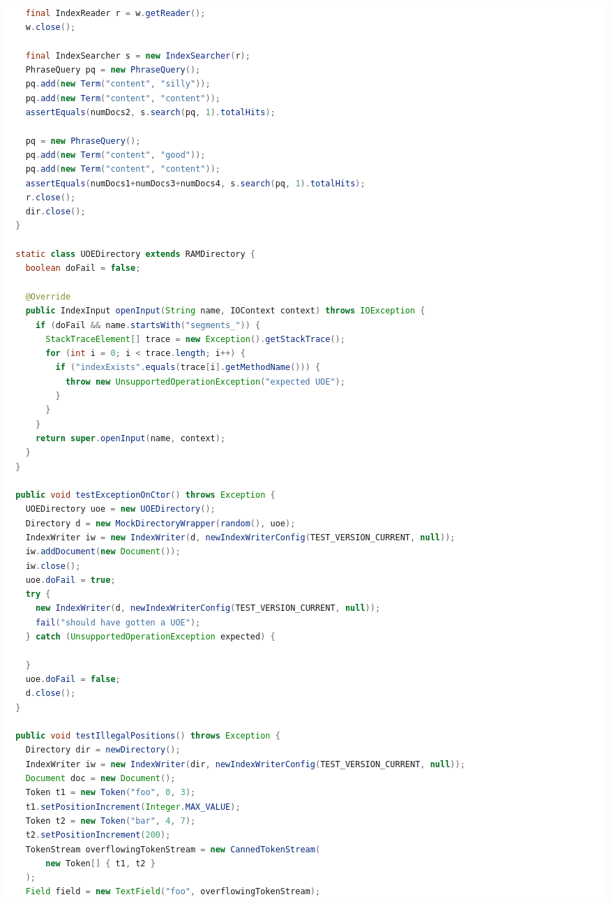 ```java
    final IndexReader r = w.getReader();
    w.close();

    final IndexSearcher s = new IndexSearcher(r);
    PhraseQuery pq = new PhraseQuery();
    pq.add(new Term("content", "silly"));
    pq.add(new Term("content", "content"));
    assertEquals(numDocs2, s.search(pq, 1).totalHits);

    pq = new PhraseQuery();
    pq.add(new Term("content", "good"));
    pq.add(new Term("content", "content"));
    assertEquals(numDocs1+numDocs3+numDocs4, s.search(pq, 1).totalHits);
    r.close();
    dir.close();
  }
  
  static class UOEDirectory extends RAMDirectory {
    boolean doFail = false;

    @Override
    public IndexInput openInput(String name, IOContext context) throws IOException {
      if (doFail && name.startsWith("segments_")) {
        StackTraceElement[] trace = new Exception().getStackTrace();
        for (int i = 0; i < trace.length; i++) {
          if ("indexExists".equals(trace[i].getMethodName())) {
            throw new UnsupportedOperationException("expected UOE");
          }
        }
      }
      return super.openInput(name, context);
    }
  }
  
  public void testExceptionOnCtor() throws Exception {
    UOEDirectory uoe = new UOEDirectory();
    Directory d = new MockDirectoryWrapper(random(), uoe);
    IndexWriter iw = new IndexWriter(d, newIndexWriterConfig(TEST_VERSION_CURRENT, null));
    iw.addDocument(new Document());
    iw.close();
    uoe.doFail = true;
    try {
      new IndexWriter(d, newIndexWriterConfig(TEST_VERSION_CURRENT, null));
      fail("should have gotten a UOE");
    } catch (UnsupportedOperationException expected) {
      
    }
    uoe.doFail = false;
    d.close();
  }
  
  public void testIllegalPositions() throws Exception {
    Directory dir = newDirectory();
    IndexWriter iw = new IndexWriter(dir, newIndexWriterConfig(TEST_VERSION_CURRENT, null));
    Document doc = new Document();
    Token t1 = new Token("foo", 0, 3);
    t1.setPositionIncrement(Integer.MAX_VALUE);
    Token t2 = new Token("bar", 4, 7);
    t2.setPositionIncrement(200);
    TokenStream overflowingTokenStream = new CannedTokenStream(
        new Token[] { t1, t2 }
    );
    Field field = new TextField("foo", overflowingTokenStream);
```